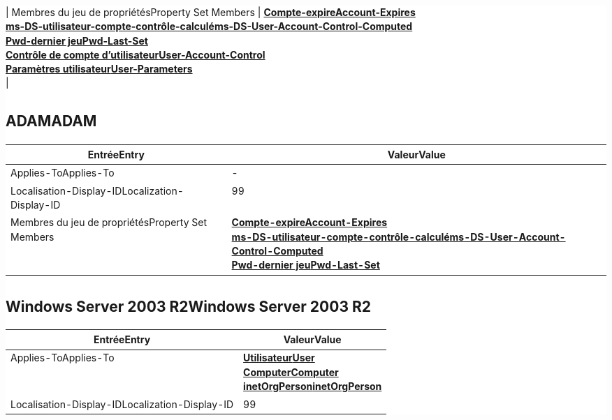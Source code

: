 | <span data-ttu-id="334b8-144">Membres du jeu de propriétés</span><span class="sxs-lookup"><span data-stu-id="334b8-144">Property Set Members</span></span>    | [<span data-ttu-id="334b8-145">**Compte-expire**</span><span class="sxs-lookup"><span data-stu-id="334b8-145">**Account-Expires**</span></span>](a-accountexpires.md)<br/> [<span data-ttu-id="334b8-146">**ms-DS-utilisateur-compte-contrôle-calculé**</span><span class="sxs-lookup"><span data-stu-id="334b8-146">**ms-DS-User-Account-Control-Computed**</span></span>](a-msds-user-account-control-computed.md)<br/> [<span data-ttu-id="334b8-147">**Pwd-dernier jeu**</span><span class="sxs-lookup"><span data-stu-id="334b8-147">**Pwd-Last-Set**</span></span>](a-pwdlastset.md)<br/> [<span data-ttu-id="334b8-148">**Contrôle de compte d’utilisateur**</span><span class="sxs-lookup"><span data-stu-id="334b8-148">**User-Account-Control**</span></span>](a-useraccountcontrol.md)<br/> [<span data-ttu-id="334b8-149">**Paramètres utilisateur**</span><span class="sxs-lookup"><span data-stu-id="334b8-149">**User-Parameters**</span></span>](a-userparameters.md)<br/> |



## <a name="adam"></a><span data-ttu-id="334b8-150">ADAM</span><span class="sxs-lookup"><span data-stu-id="334b8-150">ADAM</span></span>



| <span data-ttu-id="334b8-151">Entrée</span><span class="sxs-lookup"><span data-stu-id="334b8-151">Entry</span></span> | <span data-ttu-id="334b8-152">Valeur</span><span class="sxs-lookup"><span data-stu-id="334b8-152">Value</span></span> |
|-------------------------|-------------------------------------------------------------------------------------------------------------------------------------------------------------------------------------------------------|
| <span data-ttu-id="334b8-153">Applies-To</span><span class="sxs-lookup"><span data-stu-id="334b8-153">Applies-To</span></span>              | \-                                                                                                                                                                                                    |
| <span data-ttu-id="334b8-154">Localisation-Display-ID</span><span class="sxs-lookup"><span data-stu-id="334b8-154">Localization-Display-ID</span></span> | <span data-ttu-id="334b8-155">9</span><span class="sxs-lookup"><span data-stu-id="334b8-155">9</span></span>                                                                                                                                                                                                     |
| <span data-ttu-id="334b8-156">Membres du jeu de propriétés</span><span class="sxs-lookup"><span data-stu-id="334b8-156">Property Set Members</span></span>    | [<span data-ttu-id="334b8-157">**Compte-expire**</span><span class="sxs-lookup"><span data-stu-id="334b8-157">**Account-Expires**</span></span>](a-accountexpires.md)<br/> [<span data-ttu-id="334b8-158">**ms-DS-utilisateur-compte-contrôle-calculé**</span><span class="sxs-lookup"><span data-stu-id="334b8-158">**ms-DS-User-Account-Control-Computed**</span></span>](a-msds-user-account-control-computed.md)<br/> [<span data-ttu-id="334b8-159">**Pwd-dernier jeu**</span><span class="sxs-lookup"><span data-stu-id="334b8-159">**Pwd-Last-Set**</span></span>](a-pwdlastset.md)<br/> |



## <a name="windows-server-2003-r2"></a><span data-ttu-id="334b8-160">Windows Server 2003 R2</span><span class="sxs-lookup"><span data-stu-id="334b8-160">Windows Server 2003 R2</span></span>



| <span data-ttu-id="334b8-161">Entrée</span><span class="sxs-lookup"><span data-stu-id="334b8-161">Entry</span></span> | <span data-ttu-id="334b8-162">Valeur</span><span class="sxs-lookup"><span data-stu-id="334b8-162">Value</span></span> |
|-------------------------|------------------------------------------------------------------------------------------------------------------------------------------------------------------------------------------------------------------------------------------------------------------------------------------------------------------------------|
| <span data-ttu-id="334b8-163">Applies-To</span><span class="sxs-lookup"><span data-stu-id="334b8-163">Applies-To</span></span>              | [<span data-ttu-id="334b8-164">**Utilisateur**</span><span class="sxs-lookup"><span data-stu-id="334b8-164">**User**</span></span>](c-user.md)<br/> [<span data-ttu-id="334b8-165">**Computer**</span><span class="sxs-lookup"><span data-stu-id="334b8-165">**Computer**</span></span>](c-computer.md)<br/> [<span data-ttu-id="334b8-166">**inetOrgPerson**</span><span class="sxs-lookup"><span data-stu-id="334b8-166">**inetOrgPerson**</span></span>](c-inetorgperson.md)<br/>                                                                                                                                                                                              |
| <span data-ttu-id="334b8-167">Localisation-Display-ID</span><span class="sxs-lookup"><span data-stu-id="334b8-167">Localization-Display-ID</span></span> | <span data-ttu-id="334b8-168">9</span><span class="sxs-lookup"><span data-stu-id="334b8-168">9</span></span>                                                                                                                                                                                                                                                                                                                            |